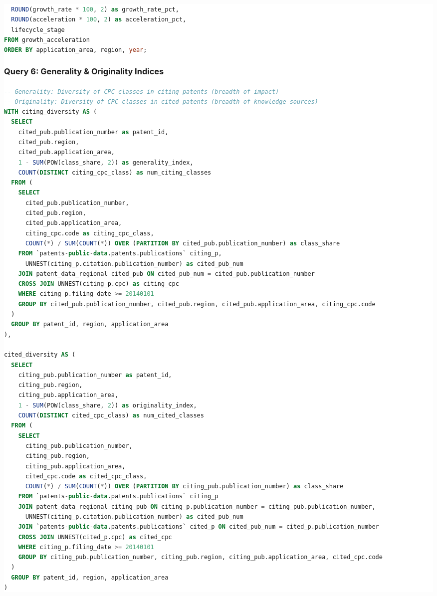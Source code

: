 ```sql
  ROUND(growth_rate * 100, 2) as growth_rate_pct,
  ROUND(acceleration * 100, 2) as acceleration_pct,
  lifecycle_stage
FROM growth_acceleration
ORDER BY application_area, region, year;
```

### Query 6: Generality & Originality Indices
```sql
-- Generality: Diversity of CPC classes in citing patents (breadth of impact)
-- Originality: Diversity of CPC classes in cited patents (breadth of knowledge sources)
WITH citing_diversity AS (
  SELECT
    cited_pub.publication_number as patent_id,
    cited_pub.region,
    cited_pub.application_area,
    1 - SUM(POW(class_share, 2)) as generality_index,
    COUNT(DISTINCT citing_cpc_class) as num_citing_classes
  FROM (
    SELECT
      cited_pub.publication_number,
      cited_pub.region,
      cited_pub.application_area,
      citing_cpc.code as citing_cpc_class,
      COUNT(*) / SUM(COUNT(*)) OVER (PARTITION BY cited_pub.publication_number) as class_share
    FROM `patents-public-data.patents.publications` citing_p,
      UNNEST(citing_p.citation.publication_number) as cited_pub_num
    JOIN patent_data_regional cited_pub ON cited_pub_num = cited_pub.publication_number
    CROSS JOIN UNNEST(citing_p.cpc) as citing_cpc
    WHERE citing_p.filing_date >= 20140101
    GROUP BY cited_pub.publication_number, cited_pub.region, cited_pub.application_area, citing_cpc.code
  )
  GROUP BY patent_id, region, application_area
),

cited_diversity AS (
  SELECT
    citing_pub.publication_number as patent_id,
    citing_pub.region,
    citing_pub.application_area,
    1 - SUM(POW(class_share, 2)) as originality_index,
    COUNT(DISTINCT cited_cpc_class) as num_cited_classes
  FROM (
    SELECT
      citing_pub.publication_number,
      citing_pub.region,
      citing_pub.application_area,
      cited_cpc.code as cited_cpc_class,
      COUNT(*) / SUM(COUNT(*)) OVER (PARTITION BY citing_pub.publication_number) as class_share
    FROM `patents-public-data.patents.publications` citing_p
    JOIN patent_data_regional citing_pub ON citing_p.publication_number = citing_pub.publication_number,
      UNNEST(citing_p.citation.publication_number) as cited_pub_num
    JOIN `patents-public-data.patents.publications` cited_p ON cited_pub_num = cited_p.publication_number
    CROSS JOIN UNNEST(cited_p.cpc) as cited_cpc
    WHERE citing_p.filing_date >= 20140101
    GROUP BY citing_pub.publication_number, citing_pub.region, citing_pub.application_area, cited_cpc.code
  )
  GROUP BY patent_id, region, application_area
)
```